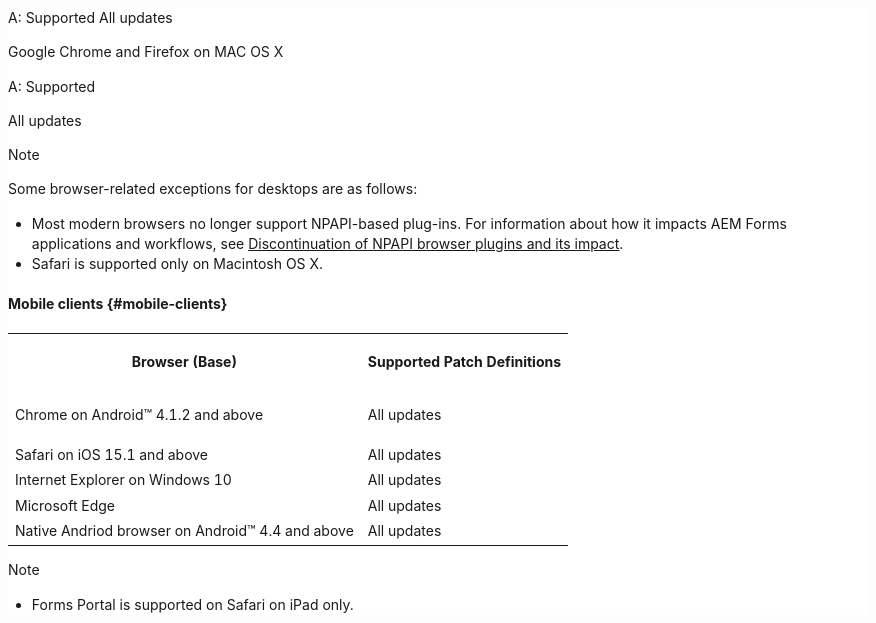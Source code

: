    <td>A: Supported</td> 
   <td>All updates</td> 
  </tr> 
  <tr> 
   <td><p>Google Chrome and Firefox on MAC OS X</p> </td> 
   <td><p>A: Supported</p> </td> 
   <td><p>All updates</p> </td> 
  </tr> 
 </tbody> 
</table>

>[!NOTE]
>
>Some browser-related exceptions for desktops are as follows:
>
>* Most modern browsers no longer support NPAPI-based plug-ins. For information about how it impacts AEM Forms applications and workflows, see [Discontinuation of NPAPI browser plugins and its impact](https://helpx.adobe.com/aem-forms/kb/discontinuation-of-npapi-plugins-impact-on-aem-forms.html).
>* Safari is supported only on Macintosh OS X.

#### Mobile clients {#mobile-clients}

<table> 
 <tbody> 
  <tr> 
   <th><p><strong>Browser (Base)</strong></p> </th> 
   <th><p><strong>Supported Patch Definitions</strong></p> </th> 
  </tr> 
  <tr> 
   <td><p>Chrome on Android™ 4.1.2 and above</p> </td> 
   <td><p>All updates</p> </td> 
  </tr> 
  <tr> 
   <td>Safari on iOS 15.1 and above</td> 
   <td>All updates</td> 
  </tr> 
  <tr> 
   <td>Internet Explorer on Windows 10</td> 
   <td>All updates</td> 
  </tr> 
  <tr> 
   <td>Microsoft Edge<br /> </td> 
   <td>All updates<br /> </td> 
  </tr> 
  <tr> 
   <td>Native Andriod browser on Android™ 4.4 and above</td> 
   <td>All updates</td> 
  </tr> 
 </tbody> 
</table>

>[!NOTE]
>
>* Forms Portal is supported on Safari on iPad only.  
>
